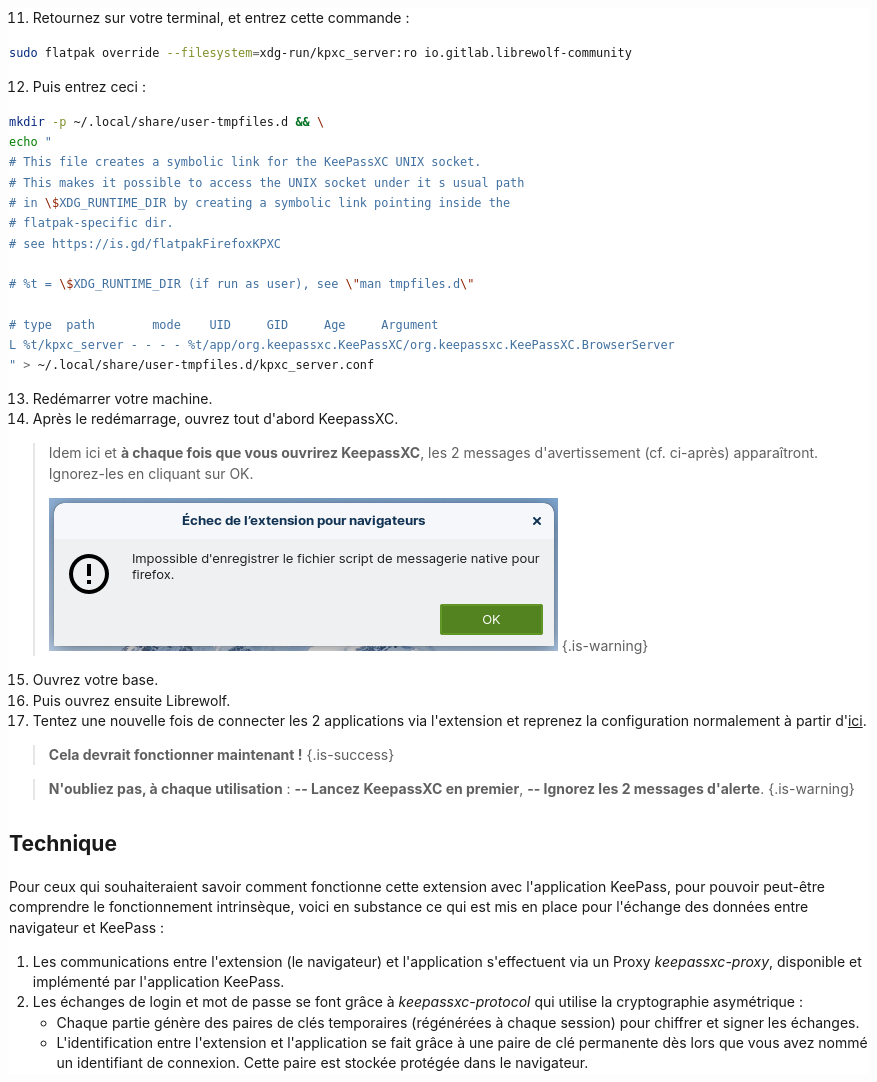 11. Retournez sur votre terminal, et entrez cette commande :

```bash
sudo flatpak override --filesystem=xdg-run/kpxc_server:ro io.gitlab.librewolf-community
```

12. Puis entrez ceci :

```bash
mkdir -p ~/.local/share/user-tmpfiles.d && \
echo "
# This file creates a symbolic link for the KeePassXC UNIX socket.
# This makes it possible to access the UNIX socket under it s usual path
# in \$XDG_RUNTIME_DIR by creating a symbolic link pointing inside the
# flatpak-specific dir.
# see https://is.gd/flatpakFirefoxKPXC

# %t = \$XDG_RUNTIME_DIR (if run as user), see \"man tmpfiles.d\"

# type	path		mode	UID 	GID 	Age		Argument
L %t/kpxc_server - - - - %t/app/org.keepassxc.KeePassXC/org.keepassxc.KeePassXC.BrowserServer
" > ~/.local/share/user-tmpfiles.d/kpxc_server.conf
```

13. Redémarrer votre machine.
14. Après le redémarrage, ouvrez tout d'abord KeepassXC.

> Idem ici et **à chaque fois que vous ouvrirez KeepassXC**, les 2 messages d'avertissement (cf. ci-après) apparaîtront. Ignorez-les en cliquant sur OK.
> 
> ![](./images/keepass-librewolf-alert.png)
{.is-warning}

15. Ouvrez votre base.
16. Puis ouvrez ensuite Librewolf.
17. Tentez une nouvelle fois de connecter les 2 applications via l'extension et reprenez la configuration normalement à partir d'[ici](#int%C3%A9gration-aux-navigateurs). 

> **Cela devrait fonctionner maintenant !**
{.is-success}

> **N'oubliez pas, à chaque utilisation** :
> **-- Lancez KeepassXC en premier**,
> **-- Ignorez les 2 messages d'alerte**.
{.is-warning}

## Technique
Pour ceux qui souhaiteraient savoir comment fonctionne cette extension avec l'application KeePass, pour pouvoir peut-être comprendre le fonctionnement intrinsèque, voici en substance ce qui est mis en place pour l'échange des données entre navigateur et KeePass :
1. Les communications entre l'extension (le navigateur) et l'application s'effectuent via un Proxy _keepassxc-proxy_, disponible et implémenté par l'application KeePass. 
2. Les échanges de login et mot de passe se font grâce à _keepassxc-protocol_ qui utilise la cryptographie asymétrique :
    - Chaque partie génère des paires de clés temporaires (régénérées à chaque session) pour chiffrer et signer les échanges.
    - L'identification entre l'extension et l'application se fait grâce à une paire de clé permanente dès lors que vous avez nommé un identifiant de connexion. Cette paire est stockée protégée dans le navigateur.